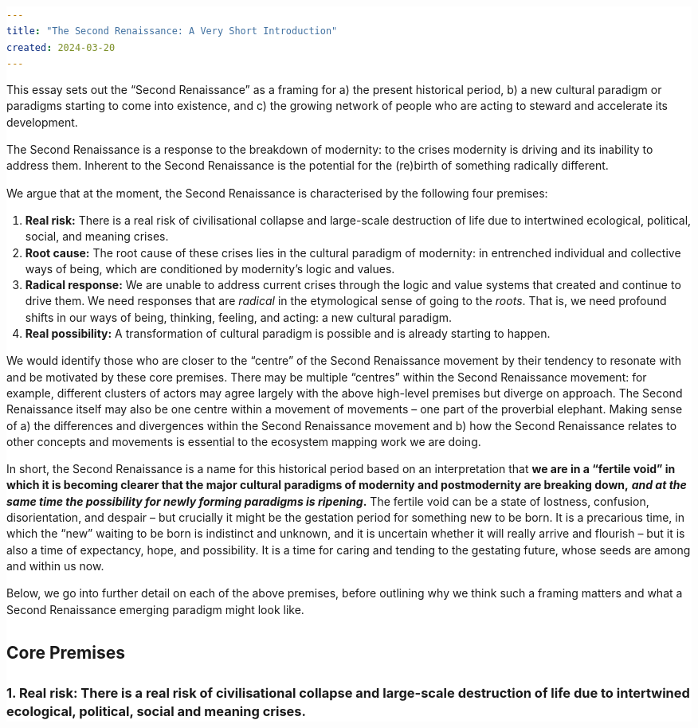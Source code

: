 ```yaml
---
title: "The Second Renaissance: A Very Short Introduction"
created: 2024-03-20
---
```

This essay sets out the “Second Renaissance” as a framing for a) the present historical period, b) a new cultural paradigm or paradigms starting to come into existence, and c) the growing network of people who are acting to steward and accelerate its development. 

The Second Renaissance is a response to the breakdown of modernity: to the crises modernity is driving and its inability to address them. Inherent to the Second Renaissance is the potential for the (re)birth of something radically different. 

We argue that at the moment, the Second Renaissance is characterised by the following four premises: 
1.  **Real risk:** There is a real risk of civilisational collapse and large-scale destruction of life due to intertwined ecological, political, social, and meaning crises.
2.  **Root cause:** The root cause of these crises lies in the cultural paradigm of modernity: in entrenched individual and collective ways of being, which are conditioned by modernity’s logic and values. 
3.  **Radical response:** We are unable to address current crises through the logic and value systems that created and continue to drive them. We need responses that are _radical_ in the etymological sense of going to the _roots_. That is, we need profound shifts in our ways of being, thinking, feeling, and acting: a new cultural paradigm. 
4.  **Real possibility:** A transformation of cultural paradigm is possible and is already starting to happen. 

We would identify those who are closer to the “centre” of the Second Renaissance movement by their tendency to resonate with and be motivated by these core premises. There may be multiple “centres” within the Second Renaissance movement: for example, different clusters of actors may agree largely with the above high-level premises but diverge on approach. The Second Renaissance itself may also be one centre within a movement of movements – one part of the proverbial elephant. Making sense of a) the differences and divergences within the Second Renaissance movement and b) how the Second Renaissance relates to other concepts and movements is essential to the ecosystem mapping work we are doing.

In short, the Second Renaissance is a name for this historical period based on an interpretation that **we are in a “fertile void” in which it is becoming clearer that the major cultural paradigms of modernity and postmodernity are breaking down,** _**and at the same time the possibility for newly forming paradigms is ripening**_**.** The fertile void can be a state of lostness, confusion, disorientation, and despair – but crucially it might be the gestation period for something new to be born. It is a precarious time, in which the “new” waiting to be born is indistinct and unknown, and it is uncertain whether it will really arrive and flourish – but it is also a time of expectancy, hope, and possibility. It is a time for caring and tending to the gestating future, whose seeds are among and within us now. 

Below, we go into further detail on each of the above premises, before outlining why we think such a framing matters and what a Second Renaissance emerging paradigm might look like.

## Core Premises

### 1. **Real risk:** There is a real risk of civilisational collapse and large-scale destruction of life due to intertwined ecological, political, social and meaning crises. 
